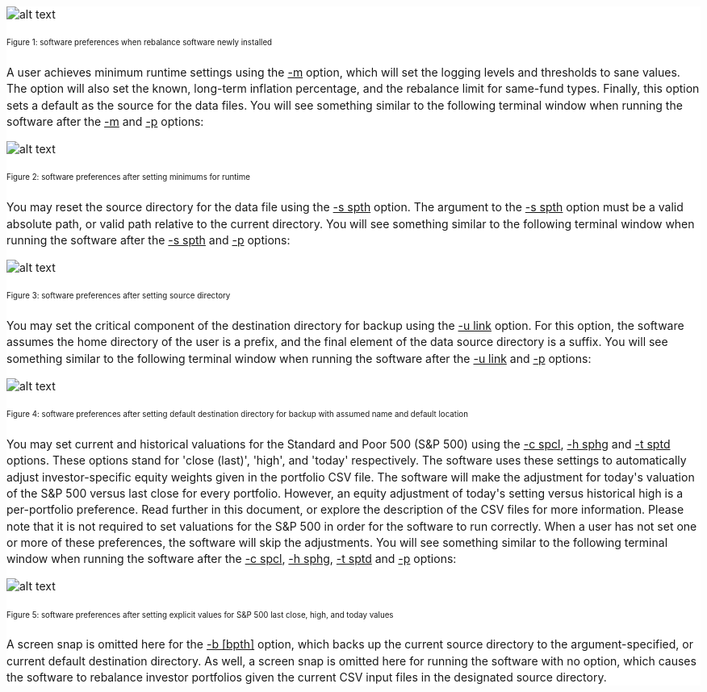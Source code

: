 ![alt text](assets/images/preferences_reset.png)

<sub><sup>Figure 1: software preferences when rebalance software newly installed</sup></sub>

A user achieves minimum runtime settings using the [-m](#-minimum) option, which will set the logging levels and thresholds to sane values. The option will also set the known, long-term inflation percentage, and the rebalance limit for same-fund types. Finally, this option sets a default as the source for the data files. You will see something similar to the following terminal window when running the software after the [-m](#-minimum) and [-p](#-preference) options: 

![alt text](assets/images/minimum_preferences.png)

<sub><sup>Figure 2: software preferences after setting minimums for runtime</sup></sub>

You may reset the source directory for the data file using the [-s spth](#-source-spth) option. The argument to the [-s spth](#-source-spth) option must be a valid absolute path, or valid path relative to the current directory. You will see something similar to the following terminal window when running the software after the [-s spth](#-source-spth) and [-p](#-preference) options:

![alt text](assets/images/data_set.png)

<sub><sup>Figure 3: software preferences after setting source directory</sup></sub>

You may set the critical component of the destination directory for backup using the [-u link](#-use-link) option. For this option, the software assumes the home directory of the user is a prefix, and the final element of the data source directory is a suffix. You will see something similar to the following terminal window when running the software after the [-u link](#-use-link) and [-p](#-preference) options:

![alt text](assets/images/use_set.png)

<sub><sup>Figure 4: software preferences after setting default destination directory for backup with assumed name and default location</sup></sub>

You may set current and historical valuations for the Standard and Poor 500 (S&P 500) using the [-c spcl](#-close-spcl), [-h sphg](#-high-sphg) and [-t sptd](#-today-sptd) options. These options stand for 'close (last)', 'high', and 'today' respectively. The software uses these settings to automatically adjust investor-specific equity weights given in the portfolio CSV file. The software will make the adjustment for today's valuation of the S&P 500 versus last close for every portfolio. However, an equity adjustment of today's setting versus historical high is a per-portfolio preference. Read further in this document, or explore the description of the CSV files for more information. Please note that it is not required to set valuations for the S&P 500 in order for the software to run correctly. When a user has not set one or more of these preferences, the software will skip the adjustments. You will see something similar to the following terminal window when running the software after the [-c spcl](#-close-spcl), [-h sphg](#-high-sphg), [-t sptd](#-today-sptd) and [-p](#-preference) options: 

![alt text](assets/images/SandP500_set.png)

<sub><sup>Figure 5: software preferences after setting explicit values for S&P 500 last close, high, and today values</sup></sub>

A screen snap is omitted here for the [-b \[bpth\]](#-backup-bpth) option, which backs up the current source directory to the argument-specified, or current default destination directory. As well, a screen snap is omitted here for running the software with no option, which causes the software to rebalance investor portfolios given the current CSV input files in the designated source directory.
